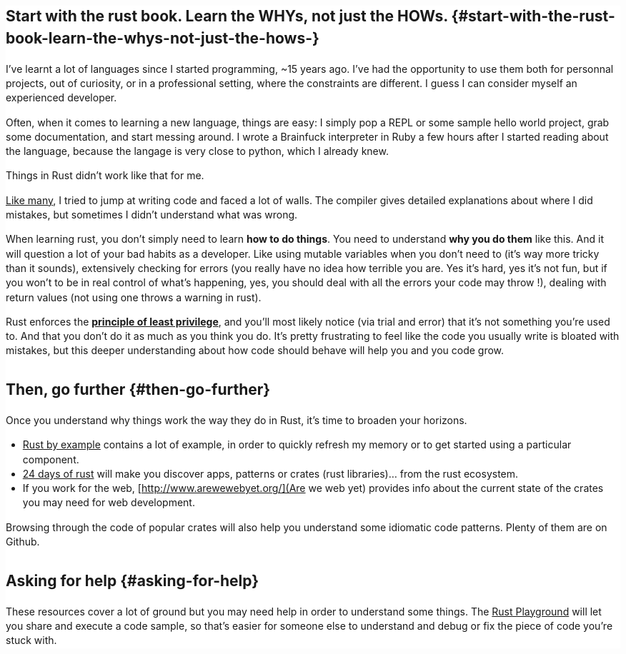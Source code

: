 ## Start with the rust book. Learn the WHYs, not just the HOWs. {#start-with-the-rust-book-learn-the-whys-not-just-the-hows-}

I&rsquo;ve learnt a lot of languages since I started programming, ~15 years ago. I&rsquo;ve had the opportunity to use them both for personnal projects, out of curiosity, or in a professional setting, where the constraints are different. I guess I can consider myself an experienced developer.

Often, when it comes to learning a new language, things are easy: I simply pop a REPL or some sample hello world project, grab some documentation, and start messing around. I wrote a Brainfuck interpreter in Ruby a few hours after I started reading about the language, because the langage is very close to python, which I already knew.

Things in Rust didn&rsquo;t work like that for me.

[Like many](https://stackoverflow.com/questions/29458935/how-can-i-add-strings-and-print-them), I tried to jump at writing code and faced a lot of walls. The compiler gives detailed explanations about where I did mistakes, but sometimes I didn&rsquo;t understand what was wrong.

When learning rust, you don&rsquo;t simply need to learn **how to do things**. You need to understand **why you do them** like this. And it will question a lot of your bad habits as a developer. Like using mutable variables when you don&rsquo;t need to (it&rsquo;s way more tricky than it sounds), extensively checking for errors (you really have no idea how terrible you are. Yes it&rsquo;s hard, yes it&rsquo;s not fun, but if you won&rsquo;t to be in real control of what&rsquo;s happening, yes, you should deal with all the errors your code may throw !), dealing with return values (not using one throws a warning in rust).

Rust enforces the [**principle of least privilege**](https://en.wikipedia.org/wiki/Principle_of_least_privilege), and you&rsquo;ll most likely notice (via trial and error) that it&rsquo;s not something you&rsquo;re used to. And that you don&rsquo;t do it as much as you think you do. It&rsquo;s pretty frustrating to feel like the code you usually write is bloated with mistakes, but this deeper understanding about how code should behave will help you and you code grow.

## Then, go further {#then-go-further}

Once you understand why things work the way they do in Rust, it&rsquo;s time to broaden your horizons.

  * [Rust by example](http://rustbyexample.com/) contains a lot of example, in order to quickly refresh my memory or to get started using a particular component.
  * [24 days of rust](http://zsiciarz.github.io/24daysofrust/book/vol1/day1.html) will make you discover apps, patterns or crates (rust libraries)&#8230; from the rust ecosystem.
  * If you work for the web, [http://www.arewewebyet.org/](Are we web yet) provides info about the current state of the crates you may need for web development.

Browsing through the code of popular crates will also help you understand some idiomatic code patterns. Plenty of them are on Github.

## Asking for help {#asking-for-help}

These resources cover a lot of ground but you may need help in order to understand some things. The [Rust Playground](https://play.rust-lang.org/?gist=7a0a0e0b102a9bf0b494d21b9729babb&version=stable&backtrace=0) will let you share and execute a code sample, so that&rsquo;s easier for someone else to understand and debug or fix the piece of code you&rsquo;re stuck with.
